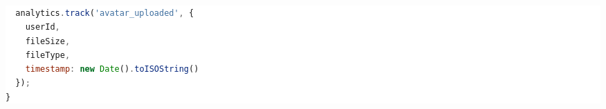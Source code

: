 ```javascript
  analytics.track('avatar_uploaded', {
    userId,
    fileSize,
    fileType,
    timestamp: new Date().toISOString()
  });
}
```
